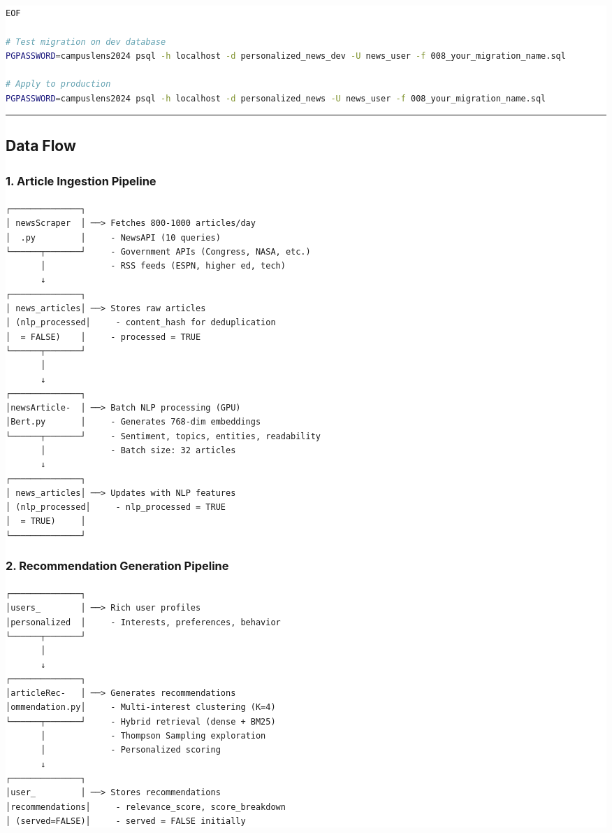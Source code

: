```bash
EOF

# Test migration on dev database
PGPASSWORD=campuslens2024 psql -h localhost -d personalized_news_dev -U news_user -f 008_your_migration_name.sql

# Apply to production
PGPASSWORD=campuslens2024 psql -h localhost -d personalized_news -U news_user -f 008_your_migration_name.sql
```

---

## Data Flow

### 1. Article Ingestion Pipeline

```
┌──────────────┐
│ newsScraper  │ ──> Fetches 800-1000 articles/day
│  .py         │     - NewsAPI (10 queries)
└──────┬───────┘     - Government APIs (Congress, NASA, etc.)
       │             - RSS feeds (ESPN, higher ed, tech)
       ↓
┌──────────────┐
│ news_articles│ ──> Stores raw articles
│ (nlp_processed│     - content_hash for deduplication
│  = FALSE)    │     - processed = TRUE
└──────┬───────┘
       │
       ↓
┌──────────────┐
│newsArticle-  │ ──> Batch NLP processing (GPU)
│Bert.py       │     - Generates 768-dim embeddings
└──────┬───────┘     - Sentiment, topics, entities, readability
       │             - Batch size: 32 articles
       ↓
┌──────────────┐
│ news_articles│ ──> Updates with NLP features
│ (nlp_processed│     - nlp_processed = TRUE
│  = TRUE)     │
└──────────────┘
```

### 2. Recommendation Generation Pipeline

```
┌──────────────┐
│users_        │ ──> Rich user profiles
│personalized  │     - Interests, preferences, behavior
└──────┬───────┘
       │
       ↓
┌──────────────┐
│articleRec-   │ ──> Generates recommendations
│ommendation.py│     - Multi-interest clustering (K=4)
└──────┬───────┘     - Hybrid retrieval (dense + BM25)
       │             - Thompson Sampling exploration
       │             - Personalized scoring
       ↓
┌──────────────┐
│user_         │ ──> Stores recommendations
│recommendations│     - relevance_score, score_breakdown
│ (served=FALSE)│     - served = FALSE initially
```